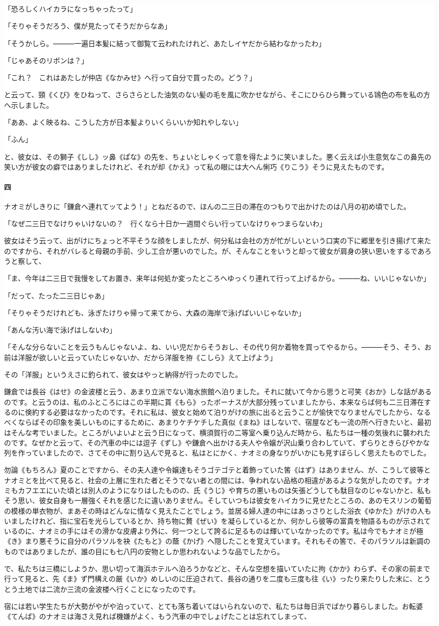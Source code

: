 「恐ろしくハイカラになっちゃったって」

「そりゃそうだろう、僕が見たってそうだからなあ」

「そうかしら。―――一遍日本髪に結って御覧て云われたけれど、あたしイヤだから結わなかったわ」

「じゃあそのリボンは？」

「これ？　これはあたしが仲店《なかみせ》へ行って自分で買ったの。どう？」

と云って、頸《くび》をひねって、さらさらとした油気のない髪の毛を風に吹かせながら、そこにひらひら舞っている鴇色の布を私の方へ示しました。

「ああ、よく映るね、こうした方が日本髪よりいくらいいか知れやしない」

「ふん」

と、彼女は、その獅子《しし》ッ鼻《ぱな》の先を、ちょいとしゃくって意を得たように笑いました。悪く云えば小生意気なこの鼻先の笑い方が彼女の癖ではありましたけれど、それが却《かえ》って私の眼には大へん悧巧《りこう》そうに見えたものです。



#### 四




ナオミがしきりに「鎌倉へ連れてッてよう！」とねだるので、ほんの二三日の滞在のつもりで出かけたのは八月の初め頃でした。

「なぜ二三日でなけりゃいけないの？　行くなら十日か一週間ぐらい行っていなけりゃつまらないわ」

彼女はそう云って、出がけにちょっと不平そうな顔をしましたが、何分私は会社の方が忙がしいという口実の下に郷里を引き揚げて来たのですから、それがバレると母親の手前、少し工合が悪いのでした。が、そんなことをいうと却って彼女が肩身の狭い思いをするであろうと察して、

「ま、今年は二三日で我慢をしてお置き、来年は何処か変ったところへゆっくり連れて行って上げるから。―――ね、いいじゃないか」

「だって、たった二三日じゃあ」

「そりゃそうだけれども、泳ぎたけりゃ帰って来てから、大森の海岸で泳げばいいじゃないか」

「あんな汚い海で泳げはしないわ」

「そんな分らないことを云うもんじゃないよ、ね、いい児だからそうおし、その代り何か着物を買ってやるから。―――そう、そう、お前は洋服が欲しいと云っていたじゃないか、だから洋服を拵《こしら》えて上げよう」

その「洋服」というえさに釣られて、彼女はやっと納得が行ったのでした。

鎌倉では長谷《はせ》の金波楼と云う、あまり立派でない海水旅館へ泊りました。それに就いて今から思うと可笑《おか》しな話があるのです。と云うのは、私のふところにはこの半期に貰《もら》ったボーナスが大部分残っていましたから、本来ならば何も二三日滞在するのに倹約する必要はなかったのです。それに私は、彼女と始めて泊りがけの旅に出ると云うことが愉快でなりませんでしたから、なるべくならばその印象を美しいものにするために、あまりケチケチした真似《まね》はしないで、宿屋なども一流の所へ行きたいと、最初はそんな考でいました。ところがいよいよと云う日になって、横須賀行の二等室へ乗り込んだ時から、私たちは一種の気後れに襲われたのです。なぜかと云って、その汽車の中には逗子《ずし》や鎌倉へ出かける夫人や令嬢が沢山乗り合わしていて、ずらりときらびやかな列を作っていましたので、さてその中に割り込んで見ると、私はとにかく、ナオミの身なりがいかにも見すぼらしく思えたものでした。

勿論《もちろん》夏のことですから、その夫人達や令嬢達もそうゴテゴテと着飾っていた筈《はず》はありません、が、こうして彼等とナオミとを比べて見ると、社会の上層に生れた者とそうでない者との間には、争われない品格の相違があるような気がしたのです。ナオミもカフエエにいた頃とは別人のようになりはしたものの、氏《うじ》や育ちの悪いものは矢張どうしても駄目なのじゃないかと、私もそう思い、彼女自身も一層強くそれを感じたに違いありません。そしていつもは彼女をハイカラに見せたところの、あのモスリンの葡萄の模様の単衣物が、まあその時はどんなに情なく見えたことでしょう。並居る婦人達の中にはあっさりとした浴衣《ゆかた》がけの人もいましたけれど、指に宝石を光らしているとか、持ち物に贅《ぜい》を凝らしているとか、何かしら彼等の富貴を物語るものが示されているのに、ナオミの手にはその滑かな皮膚より外に、何一つとして誇るに足るものは輝いていなかったのです。私は今でもナオミが極《き》まり悪そうに自分のパラソルを袂《たもと》の蔭《かげ》へ隠したことを覚えています。それもその筈で、そのパラソルは新調のものではありましたが、誰の目にも七八円の安物としか思われないような品でしたから。

で、私たちは三橋にしようか、思い切って海浜ホテルへ泊ろうかなどと、そんな空想を描いていたに拘《かか》わらず、その家の前まで行って見ると、先《ま》ず門構えの厳《いか》めしいのに圧迫されて、長谷の通りを二度も三度も往《い》ったり来たりした末に、とうとう土地では二流か三流の金波楼へ行くことになったのです。

宿には若い学生たちが大勢がやがや泊っていて、とても落ち着いてはいられないので、私たちは毎日浜でばかり暮らしました。お転婆《てんば》のナオミは海さえ見れば機嫌がよく、もう汽車の中でしょげたことは忘れてしまって、
